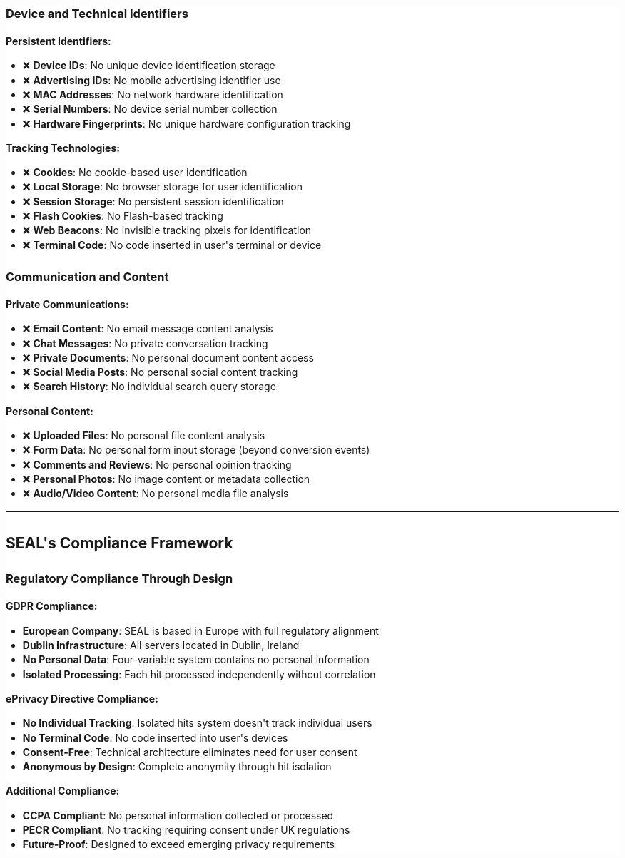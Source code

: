### Device and Technical Identifiers

**Persistent Identifiers:**
- ❌ **Device IDs**: No unique device identification storage
- ❌ **Advertising IDs**: No mobile advertising identifier use
- ❌ **MAC Addresses**: No network hardware identification
- ❌ **Serial Numbers**: No device serial number collection
- ❌ **Hardware Fingerprints**: No unique hardware configuration tracking

**Tracking Technologies:**
- ❌ **Cookies**: No cookie-based user identification
- ❌ **Local Storage**: No browser storage for user identification
- ❌ **Session Storage**: No persistent session identification
- ❌ **Flash Cookies**: No Flash-based tracking
- ❌ **Web Beacons**: No invisible tracking pixels for identification
- ❌ **Terminal Code**: No code inserted in user's terminal or device

### Communication and Content

**Private Communications:**
- ❌ **Email Content**: No email message content analysis
- ❌ **Chat Messages**: No private conversation tracking
- ❌ **Private Documents**: No personal document content access
- ❌ **Social Media Posts**: No personal social content tracking
- ❌ **Search History**: No individual search query storage

**Personal Content:**
- ❌ **Uploaded Files**: No personal file content analysis
- ❌ **Form Data**: No personal form input storage (beyond conversion events)
- ❌ **Comments and Reviews**: No personal opinion tracking
- ❌ **Personal Photos**: No image content or metadata collection
- ❌ **Audio/Video Content**: No personal media file analysis

---

## SEAL's Compliance Framework

### Regulatory Compliance Through Design

**GDPR Compliance:**
- **European Company**: SEAL is based in Europe with full regulatory alignment
- **Dublin Infrastructure**: All servers located in Dublin, Ireland
- **No Personal Data**: Four-variable system contains no personal information
- **Isolated Processing**: Each hit processed independently without correlation

**ePrivacy Directive Compliance:**
- **No Individual Tracking**: Isolated hits system doesn't track individual users
- **No Terminal Code**: No code inserted into user's devices
- **Consent-Free**: Technical architecture eliminates need for user consent
- **Anonymous by Design**: Complete anonymity through hit isolation

**Additional Compliance:**
- **CCPA Compliant**: No personal information collected or processed
- **PECR Compliant**: No tracking requiring consent under UK regulations
- **Future-Proof**: Designed to exceed emerging privacy requirements

